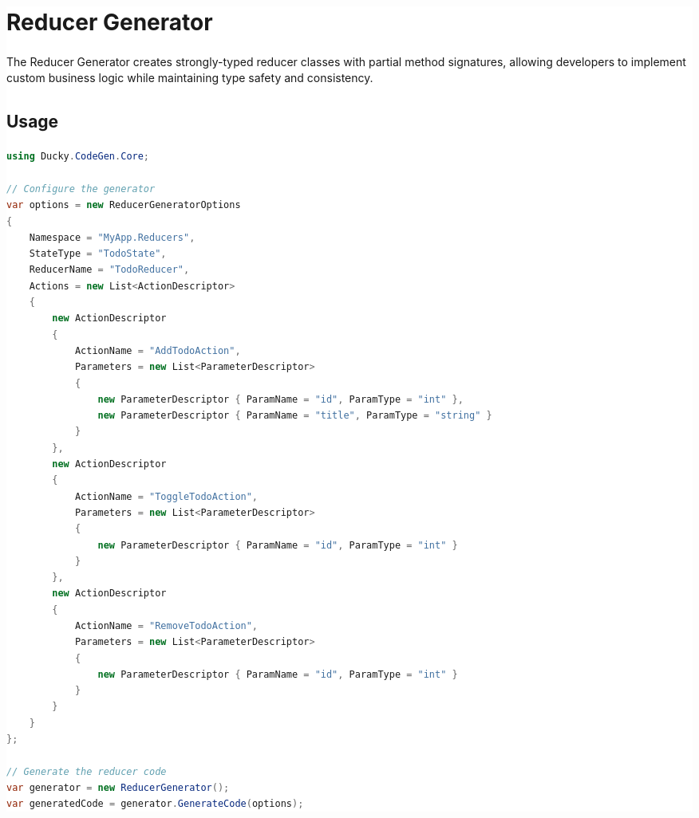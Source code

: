 # Reducer Generator

The Reducer Generator creates strongly-typed reducer classes with partial method signatures, allowing developers to implement custom business logic while maintaining type safety and consistency.

## Usage

```csharp
using Ducky.CodeGen.Core;

// Configure the generator
var options = new ReducerGeneratorOptions
{
    Namespace = "MyApp.Reducers",
    StateType = "TodoState",
    ReducerName = "TodoReducer",
    Actions = new List<ActionDescriptor>
    {
        new ActionDescriptor
        {
            ActionName = "AddTodoAction",
            Parameters = new List<ParameterDescriptor>
            {
                new ParameterDescriptor { ParamName = "id", ParamType = "int" },
                new ParameterDescriptor { ParamName = "title", ParamType = "string" }
            }
        },
        new ActionDescriptor
        {
            ActionName = "ToggleTodoAction", 
            Parameters = new List<ParameterDescriptor>
            {
                new ParameterDescriptor { ParamName = "id", ParamType = "int" }
            }
        },
        new ActionDescriptor
        {
            ActionName = "RemoveTodoAction",
            Parameters = new List<ParameterDescriptor>
            {
                new ParameterDescriptor { ParamName = "id", ParamType = "int" }
            }
        }
    }
};

// Generate the reducer code
var generator = new ReducerGenerator();
var generatedCode = generator.GenerateCode(options);
```
